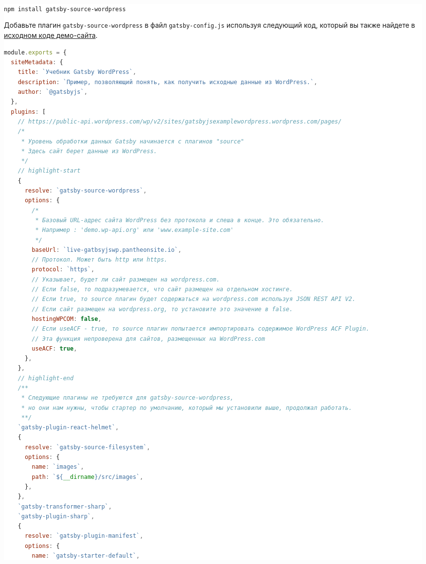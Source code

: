 ```shell
npm install gatsby-source-wordpress
```

Добавьте плагин `gatsby-source-wordpress` в файл `gatsby-config.js` используя следующий код, который вы также найдете в [исходном коде демо-сайта](https://github.com/gatsbyjs/gatsby/blob/master/examples/using-wordpress/gatsby-config.js).


```js:title=gatsby-config.js
module.exports = {
  siteMetadata: {
    title: `Учебник Gatsby WordPress`,
    description: `Пример, позволяющий понять, как получить исходные данные из WordPress.`,
    author: `@gatsbyjs`,
  },
  plugins: [
    // https://public-api.wordpress.com/wp/v2/sites/gatsbyjsexamplewordpress.wordpress.com/pages/
    /*
     * Уровень обработки данных Gatsby начинается с плагинов "source"
     * Здесь сайт берет данные из WordPress.
     */
    // highlight-start
    {
      resolve: `gatsby-source-wordpress`,
      options: {
        /*
         * Базовый URL-адрес сайта WordPress без протокола и слеша в конце. Это обязательно.
         * Например : 'demo.wp-api.org' или 'www.example-site.com'
         */
        baseUrl: `live-gatbsyjswp.pantheonsite.io`,
        // Протокол. Может быть http или https.
        protocol: `https`,
        // Указывает, будет ли сайт размещен на wordpress.com.
        // Если false, то подразумевается, что сайт размещен на отдельном хостинге.
        // Если true, то source плагин будет содержаться на wordpress.com используя JSON REST API V2.
        // Если сайт размещен на wordpress.org, то установите это значение в false.
        hostingWPCOM: false,
        // Если useACF - true, то source плагин попытается импортировать содержимое WordPress ACF Plugin.
        // Эта функция непроверена для сайтов, размещенных на WordPress.com
        useACF: true,
      },
    },
    // highlight-end
    /**
     * Следующие плагины не требуются для gatsby-source-wordpress,
     * но они нам нужны, чтобы стартер по умолчанию, который мы установили выше, продолжал работать.
     **/
    `gatsby-plugin-react-helmet`,
    {
      resolve: `gatsby-source-filesystem`,
      options: {
        name: `images`,
        path: `${__dirname}/src/images`,
      },
    },
    `gatsby-transformer-sharp`,
    `gatsby-plugin-sharp`,
    {
      resolve: `gatsby-plugin-manifest`,
      options: {
        name: `gatsby-starter-default`,
```